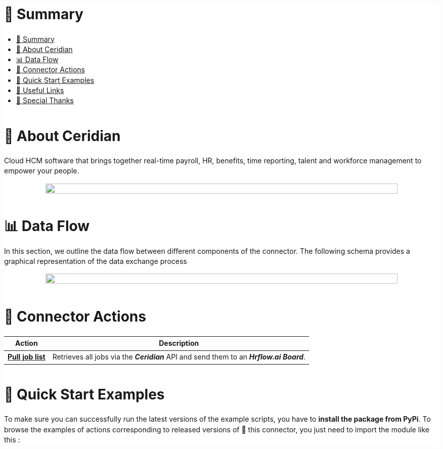 # 📖 Summary
- [📖 Summary](#-summary)
- [📝 About Ceridian](#-about-ceridian)
- [📊 Data Flow](#-data-flow)
- [🔌 Connector Actions](#-connector-actions)
- [🐍 Quick Start Examples](#-quick-start-examples)
- [🔗 Useful Links](#-useful-links)
- [👏 Special Thanks](#-special-thanks)


# 📝 About Ceridian

Cloud HCM software that brings together real-time payroll, HR, benefits, time reporting, talent and workforce management to empower your people.

<p align="center">
<image src=https://user-images.githubusercontent.com/46778695/213708839-35e09e59-8535-423b-bd01-55c37b5fbddd.png width=90% height=100% >
</p>

# 📊 Data Flow
In this section, we outline the data flow between different components of the connector. The following schema provides a graphical representation of the data exchange process

<p align="center">
<image src=https://user-images.githubusercontent.com/46778695/213160807-9df403fa-7891-4852-a8a6-d43a942bd629.jpg width=90% height=100% >
</p>


# 🔌 Connector Actions
<p align="center">

| Action | Description |
| ------- | ----------- |
| [**Pull job list**](docs/pull_job_list.md) | Retrieves all jobs via the ***Ceridian*** API and send them to an ***Hrflow.ai Board***. |


</p>


# 🐍 Quick Start Examples


To make sure you can successfully run the latest versions of the example scripts, you have to **install the package from PyPi**.
To browse the examples of actions corresponding to released versions of 🤗 this connector, you just need to import the module like this :

